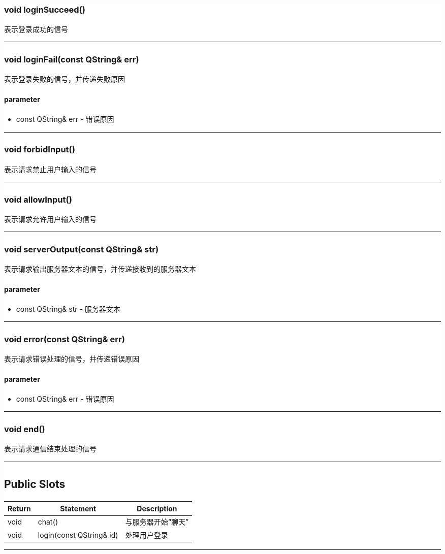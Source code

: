### void loginSucceed()

表示登录成功的信号

---
### void loginFail(const QString& err)

表示登录失败的信号，并传递失败原因

#### parameter

* const QString& err - 错误原因

---
### void forbidInput()

表示请求禁止用户输入的信号

---
### void allowInput()

表示请求允许用户输入的信号

---
### void serverOutput(const QString& str)

表示请求输出服务器文本的信号，并传递接收到的服务器文本

#### parameter

* const QString& str - 服务器文本

---
### void error(const QString& err)

表示请求错误处理的信号，并传递错误原因

#### parameter

* const QString& err - 错误原因

---
### void end()

表示请求通信结束处理的信号

---
## Public Slots

|Return|Statement|Description|
|---|---|---|
|void|chat()|与服务器开始“聊天”|
|void|login(const QString& id)|处理用户登录|

---